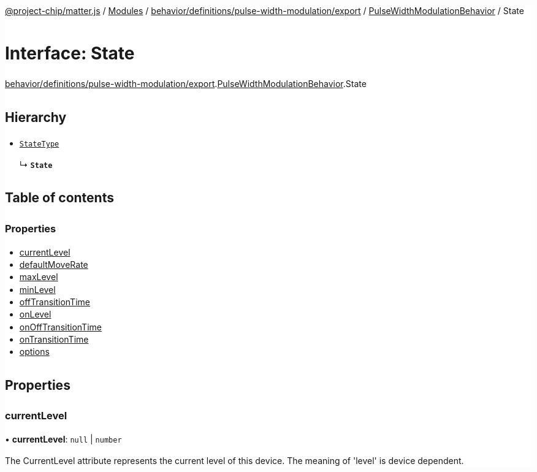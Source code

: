 [@project-chip/matter.js](../README.md) / [Modules](../modules.md) / [behavior/definitions/pulse-width-modulation/export](../modules/behavior_definitions_pulse_width_modulation_export.md) / [PulseWidthModulationBehavior](../modules/behavior_definitions_pulse_width_modulation_export.PulseWidthModulationBehavior.md) / State

# Interface: State

[behavior/definitions/pulse-width-modulation/export](../modules/behavior_definitions_pulse_width_modulation_export.md).[PulseWidthModulationBehavior](../modules/behavior_definitions_pulse_width_modulation_export.PulseWidthModulationBehavior.md).State

## Hierarchy

- [`StateType`](../modules/behavior_definitions_pulse_width_modulation_export._internal_.md#statetype)

  ↳ **`State`**

## Table of contents

### Properties

- [currentLevel](behavior_definitions_pulse_width_modulation_export.PulseWidthModulationBehavior.State.md#currentlevel)
- [defaultMoveRate](behavior_definitions_pulse_width_modulation_export.PulseWidthModulationBehavior.State.md#defaultmoverate)
- [maxLevel](behavior_definitions_pulse_width_modulation_export.PulseWidthModulationBehavior.State.md#maxlevel)
- [minLevel](behavior_definitions_pulse_width_modulation_export.PulseWidthModulationBehavior.State.md#minlevel)
- [offTransitionTime](behavior_definitions_pulse_width_modulation_export.PulseWidthModulationBehavior.State.md#offtransitiontime)
- [onLevel](behavior_definitions_pulse_width_modulation_export.PulseWidthModulationBehavior.State.md#onlevel)
- [onOffTransitionTime](behavior_definitions_pulse_width_modulation_export.PulseWidthModulationBehavior.State.md#onofftransitiontime)
- [onTransitionTime](behavior_definitions_pulse_width_modulation_export.PulseWidthModulationBehavior.State.md#ontransitiontime)
- [options](behavior_definitions_pulse_width_modulation_export.PulseWidthModulationBehavior.State.md#options)

## Properties

### currentLevel

• **currentLevel**: ``null`` \| `number`

The CurrentLevel attribute represents the current level of this device. The meaning of 'level' is device
dependent.
